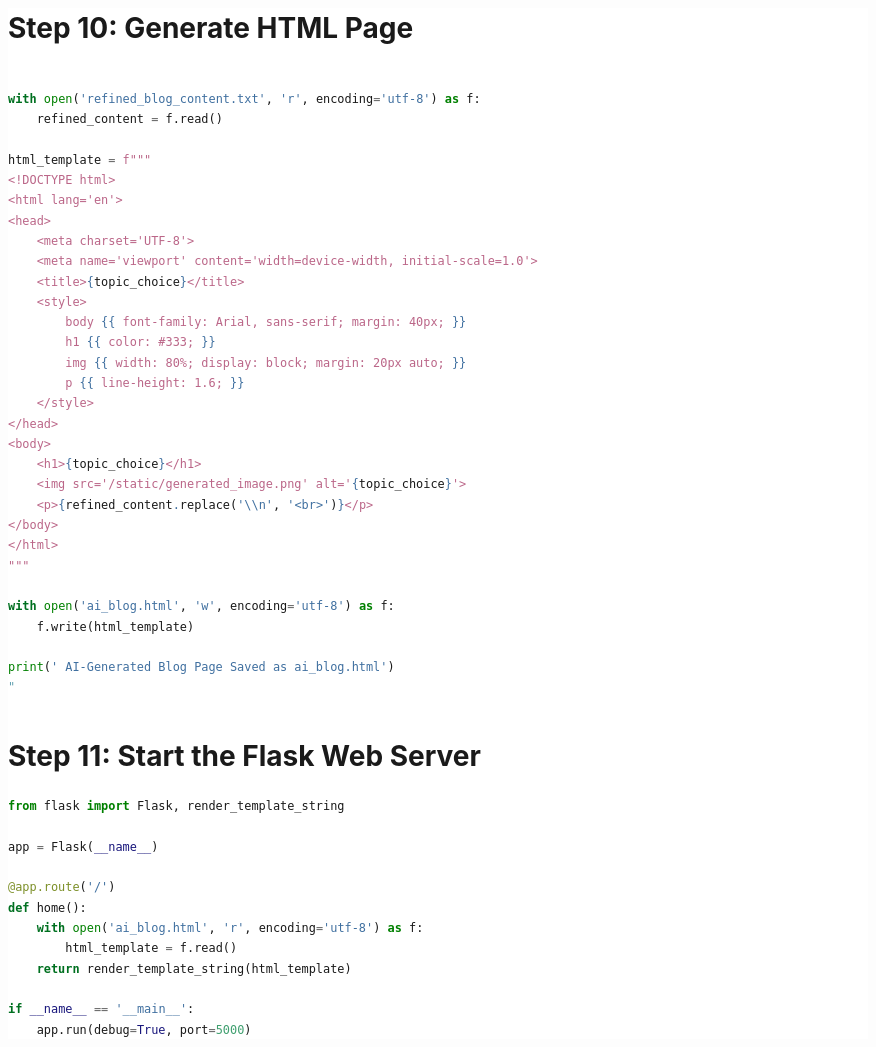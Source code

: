 # Step 10: Generate HTML Page
```python

with open('refined_blog_content.txt', 'r', encoding='utf-8') as f:
    refined_content = f.read()

html_template = f"""
<!DOCTYPE html>
<html lang='en'>
<head>
    <meta charset='UTF-8'>
    <meta name='viewport' content='width=device-width, initial-scale=1.0'>
    <title>{topic_choice}</title>
    <style>
        body {{ font-family: Arial, sans-serif; margin: 40px; }}
        h1 {{ color: #333; }}
        img {{ width: 80%; display: block; margin: 20px auto; }}
        p {{ line-height: 1.6; }}
    </style>
</head>
<body>
    <h1>{topic_choice}</h1>
    <img src='/static/generated_image.png' alt='{topic_choice}'>
    <p>{refined_content.replace('\\n', '<br>')}</p>
</body>
</html>
"""

with open('ai_blog.html', 'w', encoding='utf-8') as f:
    f.write(html_template)

print(' AI-Generated Blog Page Saved as ai_blog.html')
"
```

# Step 11: Start the Flask Web Server
```python 
from flask import Flask, render_template_string

app = Flask(__name__)

@app.route('/')
def home():
    with open('ai_blog.html', 'r', encoding='utf-8') as f:
        html_template = f.read()
    return render_template_string(html_template)

if __name__ == '__main__':
    app.run(debug=True, port=5000)
```
